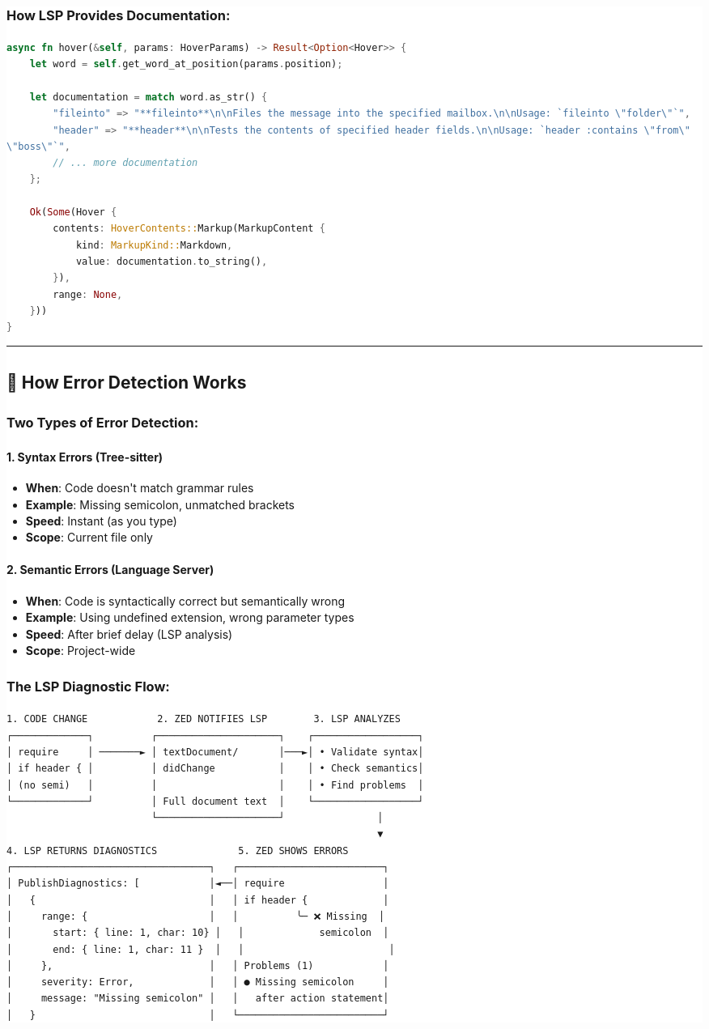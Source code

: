 ### **How LSP Provides Documentation:**

```rust
async fn hover(&self, params: HoverParams) -> Result<Option<Hover>> {
    let word = self.get_word_at_position(params.position);

    let documentation = match word.as_str() {
        "fileinto" => "**fileinto**\n\nFiles the message into the specified mailbox.\n\nUsage: `fileinto \"folder\"`",
        "header" => "**header**\n\nTests the contents of specified header fields.\n\nUsage: `header :contains \"from\" \"boss\"`",
        // ... more documentation
    };

    Ok(Some(Hover {
        contents: HoverContents::Markup(MarkupContent {
            kind: MarkupKind::Markdown,
            value: documentation.to_string(),
        }),
        range: None,
    }))
}
```

---

## 🚨 **How Error Detection Works**

### **Two Types of Error Detection:**

#### **1. Syntax Errors (Tree-sitter)**
- **When**: Code doesn't match grammar rules
- **Example**: Missing semicolon, unmatched brackets
- **Speed**: Instant (as you type)
- **Scope**: Current file only

#### **2. Semantic Errors (Language Server)**
- **When**: Code is syntactically correct but semantically wrong
- **Example**: Using undefined extension, wrong parameter types
- **Speed**: After brief delay (LSP analysis)
- **Scope**: Project-wide

### **The LSP Diagnostic Flow:**

```
1. CODE CHANGE            2. ZED NOTIFIES LSP        3. LSP ANALYZES
┌─────────────┐          ┌─────────────────────┐    ┌──────────────────┐
│ require     │ ───────► │ textDocument/       │───►│ • Validate syntax│
│ if header { │          │ didChange           │    │ • Check semantics│
│ (no semi)   │          │                     │    │ • Find problems  │
└─────────────┘          │ Full document text  │    └──────────────────┘
                         └─────────────────────┘                │
                                                                ▼
4. LSP RETURNS DIAGNOSTICS              5. ZED SHOWS ERRORS
┌──────────────────────────────────┐   ┌─────────────────────────┐
│ PublishDiagnostics: [            │◄──│ require                 │
│   {                              │   │ if header {             │
│     range: {                     │   │          ╰─ ❌ Missing  │
│       start: { line: 1, char: 10} │   │             semicolon  │
│       end: { line: 1, char: 11 }  │   │                         │
│     },                           │   │ Problems (1)            │
│     severity: Error,             │   │ ● Missing semicolon     │
│     message: "Missing semicolon" │   │   after action statement│
│   }                              │   └─────────────────────────┘
```